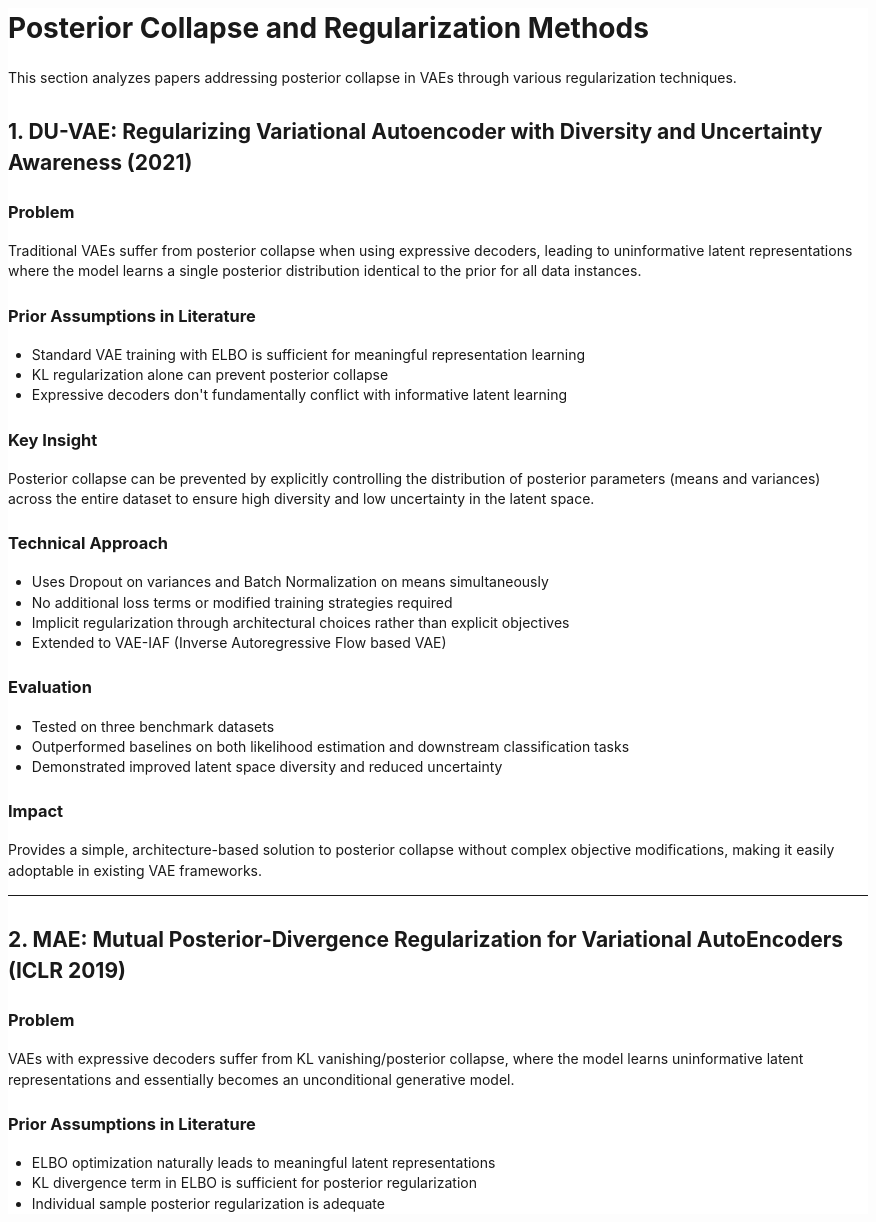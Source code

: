 # Posterior Collapse and Regularization Methods

This section analyzes papers addressing posterior collapse in VAEs through various regularization techniques.

## 1. DU-VAE: Regularizing Variational Autoencoder with Diversity and Uncertainty Awareness (2021)

### Problem
Traditional VAEs suffer from posterior collapse when using expressive decoders, leading to uninformative latent representations where the model learns a single posterior distribution identical to the prior for all data instances.

### Prior Assumptions in Literature
- Standard VAE training with ELBO is sufficient for meaningful representation learning
- KL regularization alone can prevent posterior collapse
- Expressive decoders don't fundamentally conflict with informative latent learning

### Key Insight
Posterior collapse can be prevented by explicitly controlling the distribution of posterior parameters (means and variances) across the entire dataset to ensure high diversity and low uncertainty in the latent space.

### Technical Approach
- Uses Dropout on variances and Batch Normalization on means simultaneously
- No additional loss terms or modified training strategies required
- Implicit regularization through architectural choices rather than explicit objectives
- Extended to VAE-IAF (Inverse Autoregressive Flow based VAE)

### Evaluation
- Tested on three benchmark datasets
- Outperformed baselines on both likelihood estimation and downstream classification tasks
- Demonstrated improved latent space diversity and reduced uncertainty

### Impact
Provides a simple, architecture-based solution to posterior collapse without complex objective modifications, making it easily adoptable in existing VAE frameworks.

---

## 2. MAE: Mutual Posterior-Divergence Regularization for Variational AutoEncoders (ICLR 2019)

### Problem
VAEs with expressive decoders suffer from KL vanishing/posterior collapse, where the model learns uninformative latent representations and essentially becomes an unconditional generative model.

### Prior Assumptions in Literature
- ELBO optimization naturally leads to meaningful latent representations
- KL divergence term in ELBO is sufficient for posterior regularization
- Individual sample posterior regularization is adequate
